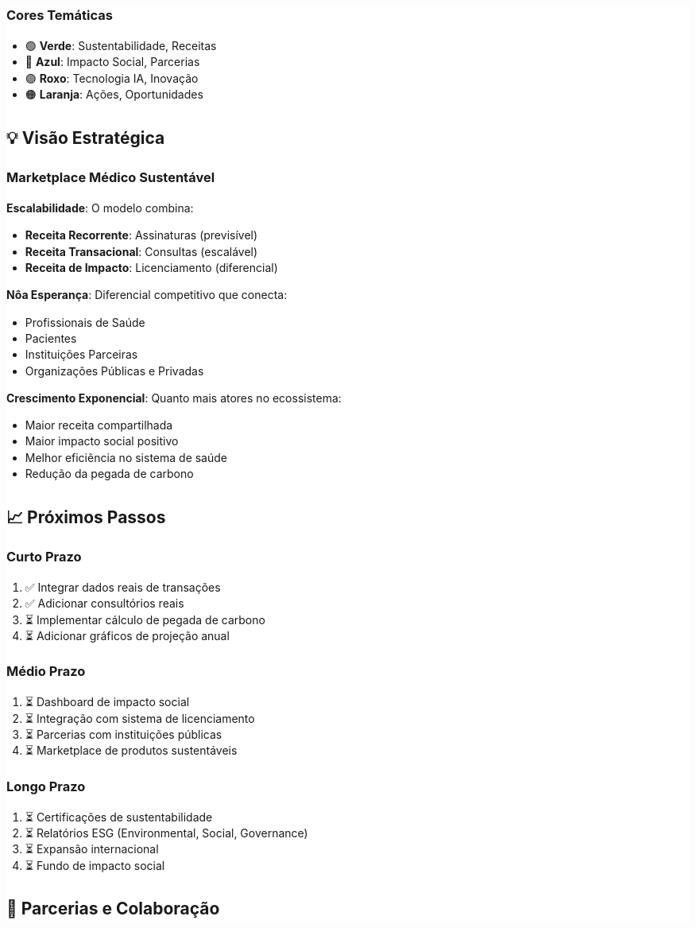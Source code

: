 ### Cores Temáticas
- 🟢 **Verde**: Sustentabilidade, Receitas
- 🔵 **Azul**: Impacto Social, Parcerias
- 🟣 **Roxo**: Tecnologia IA, Inovação
- 🟠 **Laranja**: Ações, Oportunidades

## 💡 Visão Estratégica

### Marketplace Médico Sustentável

**Escalabilidade**: O modelo combina:
- **Receita Recorrente**: Assinaturas (previsível)
- **Receita Transacional**: Consultas (escalável)
- **Receita de Impacto**: Licenciamento (diferencial)

**Nôa Esperança**: Diferencial competitivo que conecta:
- Profissionais de Saúde
- Pacientes
- Instituições Parceiras
- Organizações Públicas e Privadas

**Crescimento Exponencial**: Quanto mais atores no ecossistema:
- Maior receita compartilhada
- Maior impacto social positivo
- Melhor eficiência no sistema de saúde
- Redução da pegada de carbono

## 📈 Próximos Passos

### Curto Prazo
1. ✅ Integrar dados reais de transações
2. ✅ Adicionar consultórios reais
3. ⏳ Implementar cálculo de pegada de carbono
4. ⏳ Adicionar gráficos de projeção anual

### Médio Prazo
1. ⏳ Dashboard de impacto social
2. ⏳ Integração com sistema de licenciamento
3. ⏳ Parcerias com instituições públicas
4. ⏳ Marketplace de produtos sustentáveis

### Longo Prazo
1. ⏳ Certificações de sustentabilidade
2. ⏳ Relatórios ESG (Environmental, Social, Governance)
3. ⏳ Expansão internacional
4. ⏳ Fundo de impacto social

## 🤝 Parcerias e Colaboração

